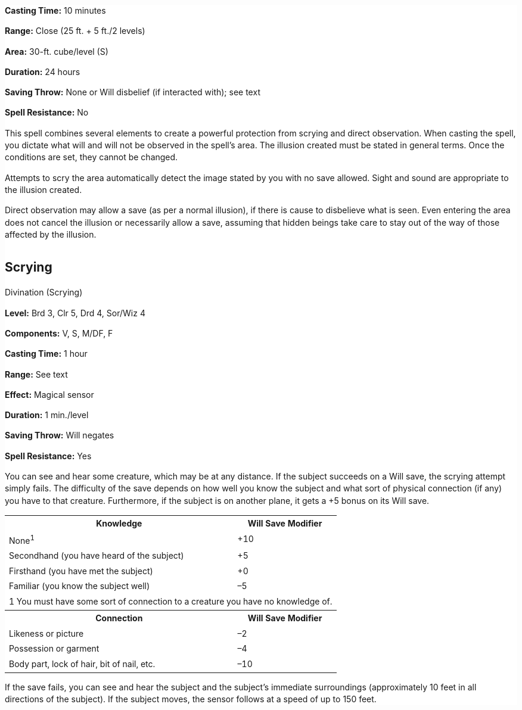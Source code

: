 **Casting Time:** 10 minutes

**Range:** Close (25 ft. + 5 ft./2 levels)

**Area:** 30-ft. cube/level (S)

**Duration:** 24 hours

**Saving Throw:** None or Will disbelief (if interacted with); see text

**Spell Resistance:** No

This spell combines several elements to create a powerful protection from scrying and direct observation. When casting the spell, you dictate what will and will not be observed in the spell’s area. The illusion created must be stated in general terms. Once the conditions are set, they cannot be changed.

Attempts to scry the area automatically detect the image stated by you with no save allowed. Sight and sound are appropriate to the illusion created.

Direct observation may allow a save (as per a normal illusion), if there is cause to disbelieve what is seen. Even entering the area does not cancel the illusion or necessarily allow a save, assuming that hidden beings take care to stay out of the way of those affected by the illusion.

## Scrying

Divination (Scrying)

**Level:** Brd 3, Clr 5, Drd 4, Sor/Wiz 4

**Components:** V, S, M/DF, F

**Casting Time:** 1 hour

**Range:** See text

**Effect:** Magical sensor

**Duration:** 1 min./level

**Saving Throw:** Will negates

**Spell Resistance:** Yes

You can see and hear some creature, which may be at any distance. If the subject succeeds on a Will save, the scrying attempt simply fails. The difficulty of the save depends on how well you know the subject and what sort of physical connection (if any) you have to that creature. Furthermore, if the subject is on another plane, it gets a +5 bonus on its Will save.

<table data-debug="no-caption" class="half-width-table"><tbody><tr><th>Knowledge</th><th>Will Save Modifier</th></tr><tr><td>None<sup>1</sup></td><td>+10</td></tr><tr><td>Secondhand (you have heard of the subject)</td><td>+5</td></tr><tr><td>Firsthand (you have met the subject)</td><td>+0</td></tr><tr><td>Familiar (you know the subject well)</td><td>–5</td></tr><tr><td colspan="2">1 You must have some sort of connection to a creature you have no knowledge of.</td></tr><tr><th>Connection</th><th>Will Save Modifier</th></tr><tr><td>Likeness or picture</td><td>–2</td></tr><tr><td>Possession or garment</td><td>–4</td></tr><tr><td>Body part, lock of hair, bit of nail, etc.</td><td>–10</td></tr></tbody></table>

If the save fails, you can see and hear the subject and the subject’s immediate surroundings (approximately 10 feet in all directions of the subject). If the subject moves, the sensor follows at a speed of up to 150 feet.
